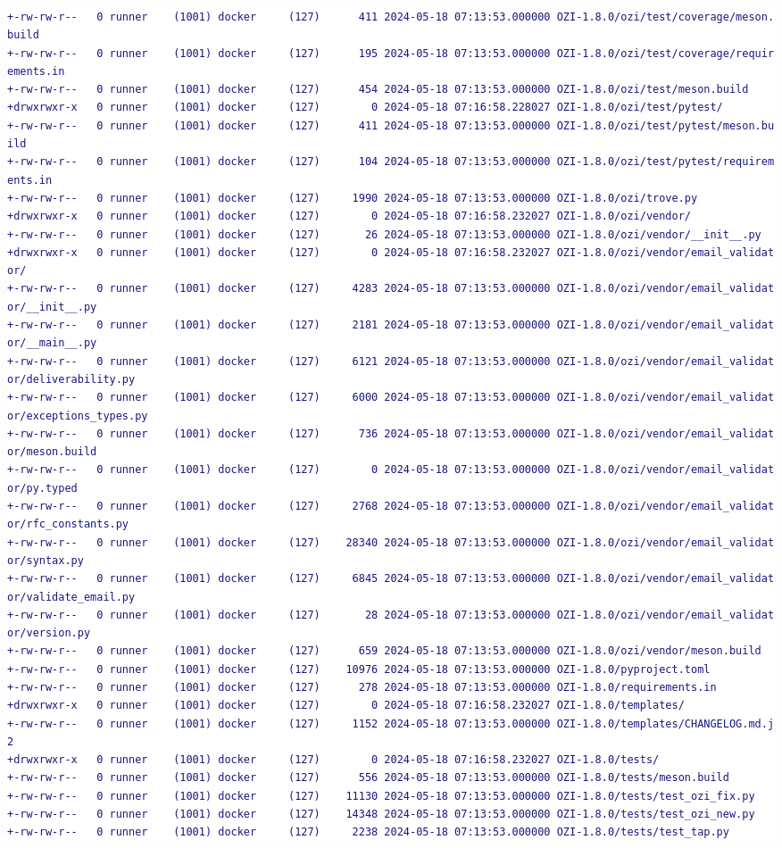 ```diff
+-rw-rw-r--   0 runner    (1001) docker     (127)      411 2024-05-18 07:13:53.000000 OZI-1.8.0/ozi/test/coverage/meson.build
+-rw-rw-r--   0 runner    (1001) docker     (127)      195 2024-05-18 07:13:53.000000 OZI-1.8.0/ozi/test/coverage/requirements.in
+-rw-rw-r--   0 runner    (1001) docker     (127)      454 2024-05-18 07:13:53.000000 OZI-1.8.0/ozi/test/meson.build
+drwxrwxr-x   0 runner    (1001) docker     (127)        0 2024-05-18 07:16:58.228027 OZI-1.8.0/ozi/test/pytest/
+-rw-rw-r--   0 runner    (1001) docker     (127)      411 2024-05-18 07:13:53.000000 OZI-1.8.0/ozi/test/pytest/meson.build
+-rw-rw-r--   0 runner    (1001) docker     (127)      104 2024-05-18 07:13:53.000000 OZI-1.8.0/ozi/test/pytest/requirements.in
+-rw-rw-r--   0 runner    (1001) docker     (127)     1990 2024-05-18 07:13:53.000000 OZI-1.8.0/ozi/trove.py
+drwxrwxr-x   0 runner    (1001) docker     (127)        0 2024-05-18 07:16:58.232027 OZI-1.8.0/ozi/vendor/
+-rw-rw-r--   0 runner    (1001) docker     (127)       26 2024-05-18 07:13:53.000000 OZI-1.8.0/ozi/vendor/__init__.py
+drwxrwxr-x   0 runner    (1001) docker     (127)        0 2024-05-18 07:16:58.232027 OZI-1.8.0/ozi/vendor/email_validator/
+-rw-rw-r--   0 runner    (1001) docker     (127)     4283 2024-05-18 07:13:53.000000 OZI-1.8.0/ozi/vendor/email_validator/__init__.py
+-rw-rw-r--   0 runner    (1001) docker     (127)     2181 2024-05-18 07:13:53.000000 OZI-1.8.0/ozi/vendor/email_validator/__main__.py
+-rw-rw-r--   0 runner    (1001) docker     (127)     6121 2024-05-18 07:13:53.000000 OZI-1.8.0/ozi/vendor/email_validator/deliverability.py
+-rw-rw-r--   0 runner    (1001) docker     (127)     6000 2024-05-18 07:13:53.000000 OZI-1.8.0/ozi/vendor/email_validator/exceptions_types.py
+-rw-rw-r--   0 runner    (1001) docker     (127)      736 2024-05-18 07:13:53.000000 OZI-1.8.0/ozi/vendor/email_validator/meson.build
+-rw-rw-r--   0 runner    (1001) docker     (127)        0 2024-05-18 07:13:53.000000 OZI-1.8.0/ozi/vendor/email_validator/py.typed
+-rw-rw-r--   0 runner    (1001) docker     (127)     2768 2024-05-18 07:13:53.000000 OZI-1.8.0/ozi/vendor/email_validator/rfc_constants.py
+-rw-rw-r--   0 runner    (1001) docker     (127)    28340 2024-05-18 07:13:53.000000 OZI-1.8.0/ozi/vendor/email_validator/syntax.py
+-rw-rw-r--   0 runner    (1001) docker     (127)     6845 2024-05-18 07:13:53.000000 OZI-1.8.0/ozi/vendor/email_validator/validate_email.py
+-rw-rw-r--   0 runner    (1001) docker     (127)       28 2024-05-18 07:13:53.000000 OZI-1.8.0/ozi/vendor/email_validator/version.py
+-rw-rw-r--   0 runner    (1001) docker     (127)      659 2024-05-18 07:13:53.000000 OZI-1.8.0/ozi/vendor/meson.build
+-rw-rw-r--   0 runner    (1001) docker     (127)    10976 2024-05-18 07:13:53.000000 OZI-1.8.0/pyproject.toml
+-rw-rw-r--   0 runner    (1001) docker     (127)      278 2024-05-18 07:13:53.000000 OZI-1.8.0/requirements.in
+drwxrwxr-x   0 runner    (1001) docker     (127)        0 2024-05-18 07:16:58.232027 OZI-1.8.0/templates/
+-rw-rw-r--   0 runner    (1001) docker     (127)     1152 2024-05-18 07:13:53.000000 OZI-1.8.0/templates/CHANGELOG.md.j2
+drwxrwxr-x   0 runner    (1001) docker     (127)        0 2024-05-18 07:16:58.232027 OZI-1.8.0/tests/
+-rw-rw-r--   0 runner    (1001) docker     (127)      556 2024-05-18 07:13:53.000000 OZI-1.8.0/tests/meson.build
+-rw-rw-r--   0 runner    (1001) docker     (127)    11130 2024-05-18 07:13:53.000000 OZI-1.8.0/tests/test_ozi_fix.py
+-rw-rw-r--   0 runner    (1001) docker     (127)    14348 2024-05-18 07:13:53.000000 OZI-1.8.0/tests/test_ozi_new.py
+-rw-rw-r--   0 runner    (1001) docker     (127)     2238 2024-05-18 07:13:53.000000 OZI-1.8.0/tests/test_tap.py
```
